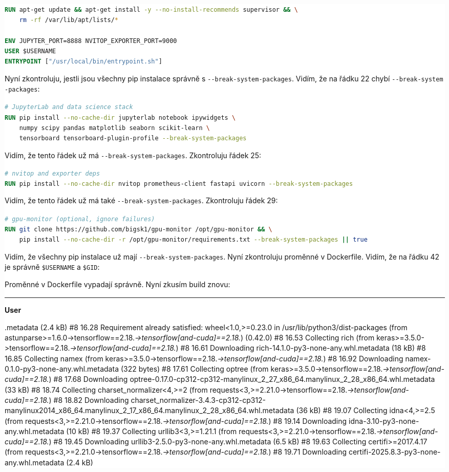 ```dockerfile
RUN apt-get update && apt-get install -y --no-install-recommends supervisor && \
    rm -rf /var/lib/apt/lists/*

ENV JUPYTER_PORT=8888 NVITOP_EXPORTER_PORT=9000
USER $USERNAME
ENTRYPOINT ["/usr/local/bin/entrypoint.sh"]

```

Nyní zkontroluju, jestli jsou všechny pip instalace správně s `--break-system-packages`. Vidím, že na řádku 22 chybí `--break-system-packages`:


```dockerfile
# JupyterLab and data science stack
RUN pip install --no-cache-dir jupyterlab notebook ipywidgets \
    numpy scipy pandas matplotlib seaborn scikit-learn \
    tensorboard tensorboard-plugin-profile --break-system-packages
```

Vidím, že tento řádek už má `--break-system-packages`. Zkontroluju řádek 25:


```dockerfile
# nvitop and exporter deps
RUN pip install --no-cache-dir nvitop prometheus-client fastapi uvicorn --break-system-packages
```

Vidím, že tento řádek už má také `--break-system-packages`. Zkontroluju řádek 29:


```dockerfile
# gpu-monitor (optional, ignore failures)
RUN git clone https://github.com/bigsk1/gpu-monitor /opt/gpu-monitor && \
    pip install --no-cache-dir -r /opt/gpu-monitor/requirements.txt --break-system-packages || true
```

Vidím, že všechny pip instalace už mají `--break-system-packages`. Nyní zkontroluju proměnné v Dockerfile. Vidím, že na řádku 42 je správně `$USERNAME` a `$GID`:


Proměnné v Dockerfile vypadají správně. Nyní zkusím build znovu:


---

**User**

.metadata (2.4 kB)
#8 16.28 Requirement already satisfied: wheel<1.0,>=0.23.0 in /usr/lib/python3/dist-packages (from astunparse>=1.6.0->tensorflow==2.18.*->tensorflow[and-cuda]==2.18.*) (0.42.0)
#8 16.53 Collecting rich (from keras>=3.5.0->tensorflow==2.18.*->tensorflow[and-cuda]==2.18.*)
#8 16.61   Downloading rich-14.1.0-py3-none-any.whl.metadata (18 kB)
#8 16.85 Collecting namex (from keras>=3.5.0->tensorflow==2.18.*->tensorflow[and-cuda]==2.18.*)
#8 16.92   Downloading namex-0.1.0-py3-none-any.whl.metadata (322 bytes)
#8 17.61 Collecting optree (from keras>=3.5.0->tensorflow==2.18.*->tensorflow[and-cuda]==2.18.*)
#8 17.68   Downloading optree-0.17.0-cp312-cp312-manylinux_2_27_x86_64.manylinux_2_28_x86_64.whl.metadata (33 kB)
#8 18.74 Collecting charset_normalizer<4,>=2 (from requests<3,>=2.21.0->tensorflow==2.18.*->tensorflow[and-cuda]==2.18.*)
#8 18.82   Downloading charset_normalizer-3.4.3-cp312-cp312-manylinux2014_x86_64.manylinux_2_17_x86_64.manylinux_2_28_x86_64.whl.metadata (36 kB)
#8 19.07 Collecting idna<4,>=2.5 (from requests<3,>=2.21.0->tensorflow==2.18.*->tensorflow[and-cuda]==2.18.*)
#8 19.14   Downloading idna-3.10-py3-none-any.whl.metadata (10 kB)
#8 19.37 Collecting urllib3<3,>=1.21.1 (from requests<3,>=2.21.0->tensorflow==2.18.*->tensorflow[and-cuda]==2.18.*)
#8 19.45   Downloading urllib3-2.5.0-py3-none-any.whl.metadata (6.5 kB)
#8 19.63 Collecting certifi>=2017.4.17 (from requests<3,>=2.21.0->tensorflow==2.18.*->tensorflow[and-cuda]==2.18.*)
#8 19.71   Downloading certifi-2025.8.3-py3-none-any.whl.metadata (2.4 kB)